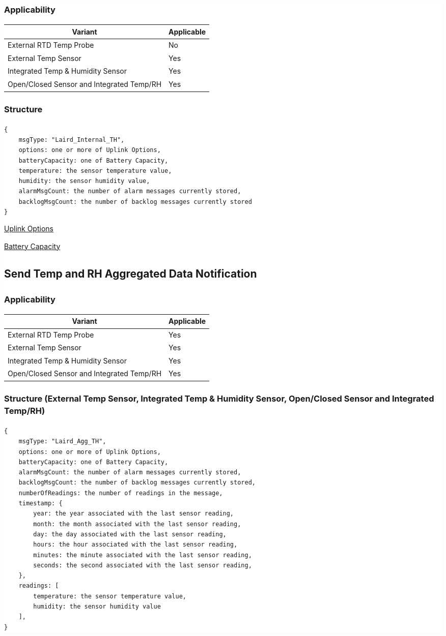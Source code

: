 ### Applicability

| Variant                                   | Applicable |
| ----------------------------------------- | ---------- |
| External RTD Temp Probe                   | No         |
| External Temp Sensor                      | Yes        |
| Integrated Temp & Humidity Sensor         | Yes        |
| Open/Closed Sensor and Integrated Temp/RH | Yes        |

### Structure

    {
        msgType: "Laird_Internal_TH",
        options: one or more of Uplink Options,
        batteryCapacity: one of Battery Capacity,
        temperature: the sensor temperature value,
        humidity: the sensor humidity value,
        alarmMsgCount: the number of alarm messages currently stored,
        backlogMsgCount: the number of backlog messages currently stored
    }

[Uplink Options](#uplink-options)

[Battery Capacity](#battery-capacity)

## Send Temp and RH Aggregated Data Notification

### Applicability

| Variant                                   | Applicable |
| ----------------------------------------- | ---------- |
| External RTD Temp Probe                   | Yes        |
| External Temp Sensor                      | Yes        |
| Integrated Temp & Humidity Sensor         | Yes        |
| Open/Closed Sensor and Integrated Temp/RH | Yes        |

### Structure (External Temp Sensor, Integrated Temp & Humidity Sensor, Open/Closed Sensor and Integrated Temp/RH)

    {
        msgType: "Laird_Agg_TH",
        options: one or more of Uplink Options,
        batteryCapacity: one of Battery Capacity,
        alarmMsgCount: the number of alarm messages currently stored,
        backlogMsgCount: the number of backlog messages currently stored,
        numberOfReadings: the number of readings in the message,
        timestamp: {
            year: the year associated with the last sensor reading,
            month: the month associated with the last sensor reading,
            day: the day associated with the last sensor reading,
            hours: the hour associated with the last sensor reading,
            minutes: the minute associated with the last sensor reading,
            seconds: the second associated with the last sensor reading,
        },
        readings: [
            temperature: the sensor temperature value,
            humidity: the sensor humidity value
        ],
    }